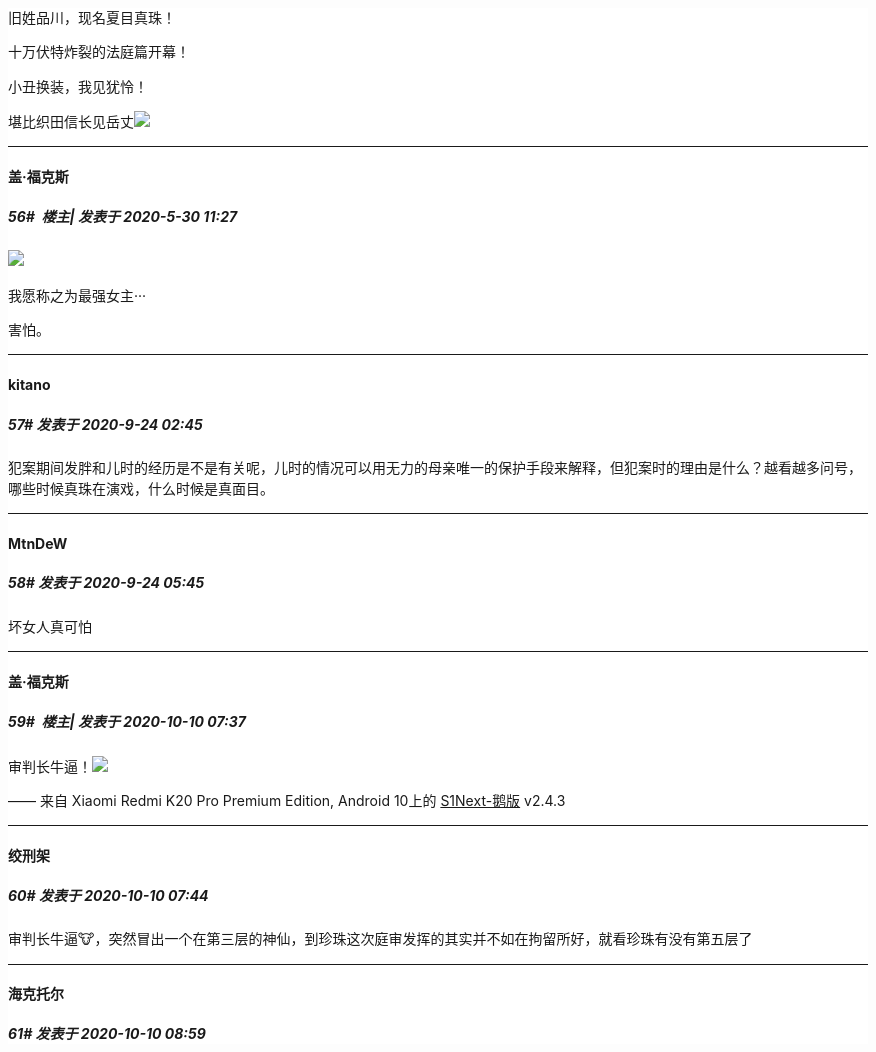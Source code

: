 旧姓品川，现名夏目真珠！

十万伏特炸裂的法庭篇开幕！

小丑换装，我见犹怜！

堪比织田信长见岳丈<img src="https://static.saraba1st.com/image/smiley/face2017/053.png" referrerpolicy="no-referrer">

*****

####  盖·福克斯  
##### 56#         楼主| 发表于 2020-5-30 11:27

<img src="https://static.saraba1st.com/image/smiley/face2017/169.gif" referrerpolicy="no-referrer">

我愿称之为最强女主···

害怕。

*****

####  kitano  
##### 57#       发表于 2020-9-24 02:45

犯案期间发胖和儿时的经历是不是有关呢，儿时的情况可以用无力的母亲唯一的保护手段来解释，但犯案时的理由是什么？越看越多问号，哪些时候真珠在演戏，什么时候是真面目。

*****

####  MtnDeW  
##### 58#       发表于 2020-9-24 05:45

坏女人真可怕

*****

####  盖·福克斯  
##### 59#         楼主| 发表于 2020-10-10 07:37

审判长牛逼！<img src="https://static.saraba1st.com/image/smiley/face2017/177.png" referrerpolicy="no-referrer">

—— 来自 Xiaomi Redmi K20 Pro Premium Edition, Android 10上的 [S1Next-鹅版](https://github.com/ykrank/S1-Next/releases) v2.4.3

*****

####  绞刑架  
##### 60#       发表于 2020-10-10 07:44

审判长牛逼🐮，突然冒出一个在第三层的神仙，到珍珠这次庭审发挥的其实并不如在拘留所好，就看珍珠有没有第五层了


*****

####  海克托尔  
##### 61#       发表于 2020-10-10 08:59
